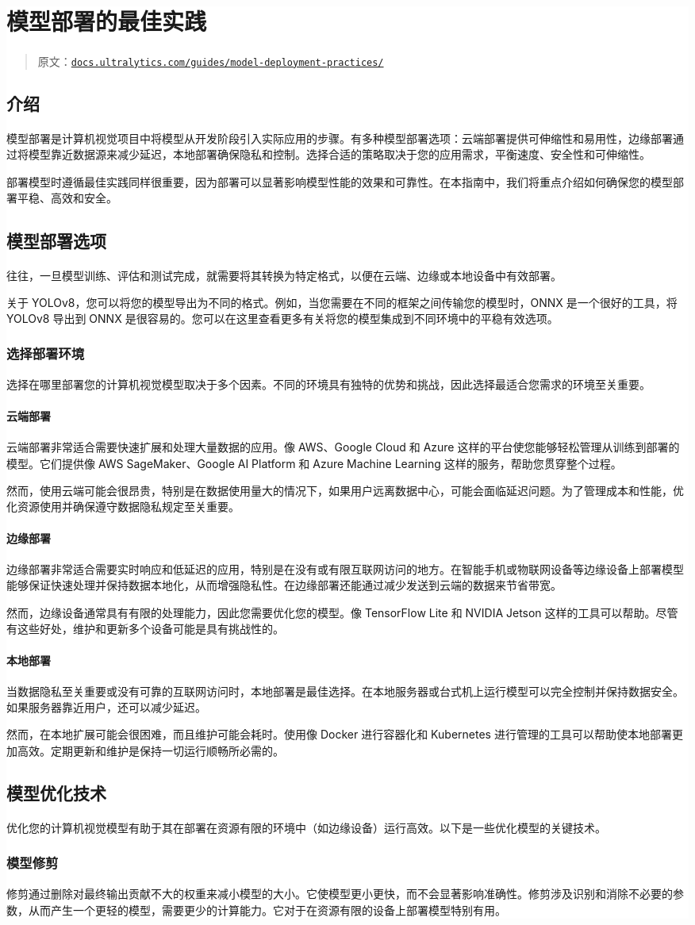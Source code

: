 # 模型部署的最佳实践

> 原文：[`docs.ultralytics.com/guides/model-deployment-practices/`](https://docs.ultralytics.com/guides/model-deployment-practices/)

## 介绍

模型部署是计算机视觉项目中将模型从开发阶段引入实际应用的步骤。有多种模型部署选项：云端部署提供可伸缩性和易用性，边缘部署通过将模型靠近数据源来减少延迟，本地部署确保隐私和控制。选择合适的策略取决于您的应用需求，平衡速度、安全性和可伸缩性。

部署模型时遵循最佳实践同样很重要，因为部署可以显著影响模型性能的效果和可靠性。在本指南中，我们将重点介绍如何确保您的模型部署平稳、高效和安全。

## 模型部署选项

往往，一旦模型训练、评估和测试完成，就需要将其转换为特定格式，以便在云端、边缘或本地设备中有效部署。

关于 YOLOv8，您可以将您的模型导出为不同的格式。例如，当您需要在不同的框架之间传输您的模型时，ONNX 是一个很好的工具，将 YOLOv8 导出到 ONNX 是很容易的。您可以在这里查看更多有关将您的模型集成到不同环境中的平稳有效选项。

### 选择部署环境

选择在哪里部署您的计算机视觉模型取决于多个因素。不同的环境具有独特的优势和挑战，因此选择最适合您需求的环境至关重要。

#### 云端部署

云端部署非常适合需要快速扩展和处理大量数据的应用。像 AWS、Google Cloud 和 Azure 这样的平台使您能够轻松管理从训练到部署的模型。它们提供像 AWS SageMaker、Google AI Platform 和 Azure Machine Learning 这样的服务，帮助您贯穿整个过程。

然而，使用云端可能会很昂贵，特别是在数据使用量大的情况下，如果用户远离数据中心，可能会面临延迟问题。为了管理成本和性能，优化资源使用并确保遵守数据隐私规定至关重要。

#### 边缘部署

边缘部署非常适合需要实时响应和低延迟的应用，特别是在没有或有限互联网访问的地方。在智能手机或物联网设备等边缘设备上部署模型能够保证快速处理并保持数据本地化，从而增强隐私性。在边缘部署还能通过减少发送到云端的数据来节省带宽。

然而，边缘设备通常具有有限的处理能力，因此您需要优化您的模型。像 TensorFlow Lite 和 NVIDIA Jetson 这样的工具可以帮助。尽管有这些好处，维护和更新多个设备可能是具有挑战性的。

#### 本地部署

当数据隐私至关重要或没有可靠的互联网访问时，本地部署是最佳选择。在本地服务器或台式机上运行模型可以完全控制并保持数据安全。如果服务器靠近用户，还可以减少延迟。

然而，在本地扩展可能会很困难，而且维护可能会耗时。使用像 Docker 进行容器化和 Kubernetes 进行管理的工具可以帮助使本地部署更加高效。定期更新和维护是保持一切运行顺畅所必需的。

## 模型优化技术

优化您的计算机视觉模型有助于其在部署在资源有限的环境中（如边缘设备）运行高效。以下是一些优化模型的关键技术。

### 模型修剪

修剪通过删除对最终输出贡献不大的权重来减小模型的大小。它使模型更小更快，而不会显著影响准确性。修剪涉及识别和消除不必要的参数，从而产生一个更轻的模型，需要更少的计算能力。它对于在资源有限的设备上部署模型特别有用。

